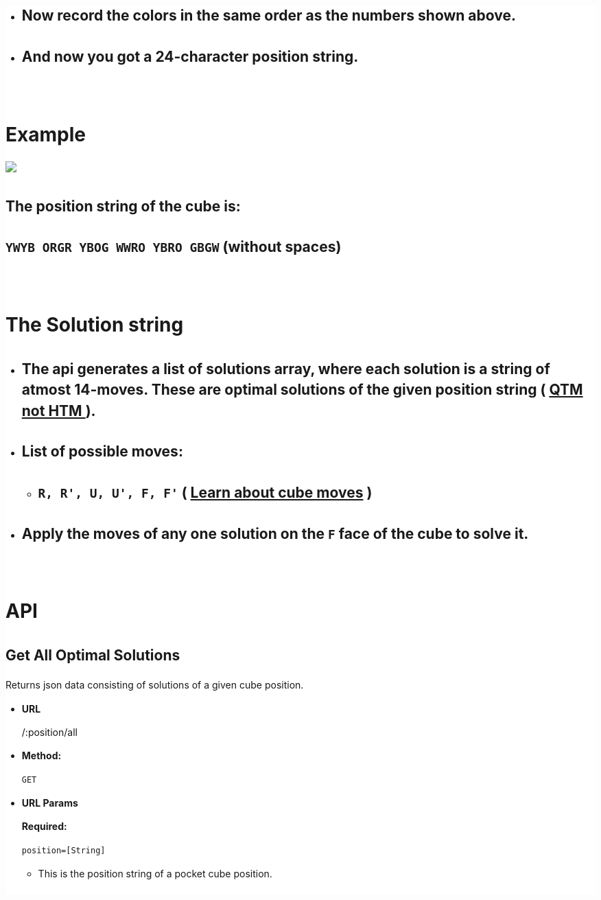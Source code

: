 
* ## Now record the colors in the same order as the numbers shown above.
* ## And now you got a 24-character position string.

<br/>


# Example
  <img src="public/assets/cube-example.svg" width="400px">

  ## The position string of the cube is:
  
  ## ```YWYB ORGR YBOG WWRO YBRO GBGW``` (without spaces)

<br/>

# The Solution string
*  ## The api generates a list of solutions array, where each solution is a string of atmost 14-moves. These are optimal solutions of the given position string ( <a href="https://www.speedsolving.com/wiki/index.php/Metric#HTM" target="_blank"> QTM not HTM </a> ).

* ## List of possible moves:
    * ## `R, R', U, U', F, F'` ( <a href="https://www.speedsolving.com/wiki/index.php/Metric#HTM" target="_blank"> Learn about cube moves</a> )

* ## Apply the moves of any one solution on the `F` face of the cube to solve it.



<br/>

# API
**Get All Optimal Solutions**
----
  Returns json data consisting of solutions of a given cube position.

* **URL**

  /:position/all

* **Method:**

  `GET`
  
*  **URL Params**

   **Required:**
 
   `position=[String]`
    * This is the position string of a pocket cube position.
  
    <br />

